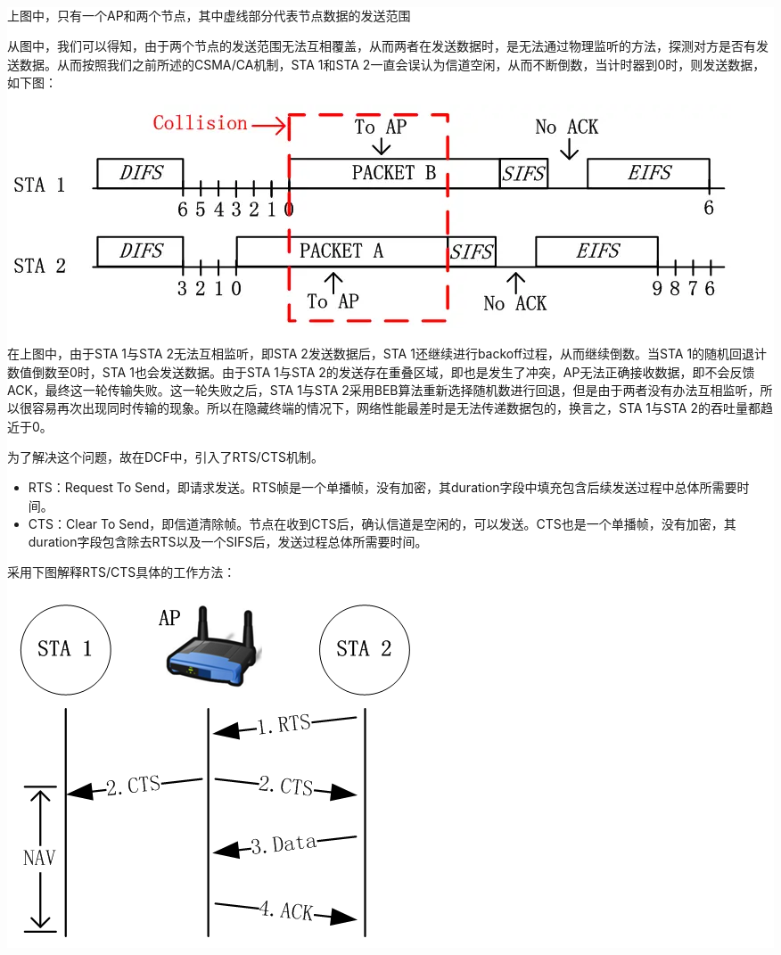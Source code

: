 上图中，只有一个AP和两个节点，其中虚线部分代表节点数据的发送范围

从图中，我们可以得知，由于两个节点的发送范围无法互相覆盖，从而两者在发送数据时，是无法通过物理监听的方法，探测对方是否有发送数据。从而按照我们之前所述的CSMA/CA机制，STA 1和STA 2一直会误认为信道空闲，从而不断倒数，当计时器到0时，则发送数据，如下图：

![img](./assets/ec3c65081032553d2c6bc724a9ff8fa6_720w.webp)

在上图中，由于STA 1与STA 2无法互相监听，即STA 2发送数据后，STA 1还继续进行backoff过程，从而继续倒数。当STA 1的随机回退计数值倒数至0时，STA 1也会发送数据。由于STA 1与STA 2的发送存在重叠区域，即也是发生了冲突，AP无法正确接收数据，即不会反馈ACK，最终这一轮传输失败。这一轮失败之后，STA 1与STA 2采用BEB算法重新选择随机数进行回退，但是由于两者没有办法互相监听，所以很容易再次出现同时传输的现象。所以在隐藏终端的情况下，网络性能最差时是无法传递数据包的，换言之，STA 1与STA 2的吞吐量都趋近于0。

为了解决这个问题，故在DCF中，引入了RTS/CTS机制。

-   RTS：Request To Send，即请求发送。RTS帧是一个单播帧，没有加密，其duration字段中填充包含后续发送过程中总体所需要时间。
-   CTS：Clear To Send，即信道清除帧。节点在收到CTS后，确认信道是空闲的，可以发送。CTS也是一个单播帧，没有加密，其duration字段包含除去RTS以及一个SIFS后，发送过程总体所需要时间。

采用下图解释RTS/CTS具体的工作方法：

![img](./assets/a66c3f592a3bc2f7d73da17a70001d76_r.jpg)
